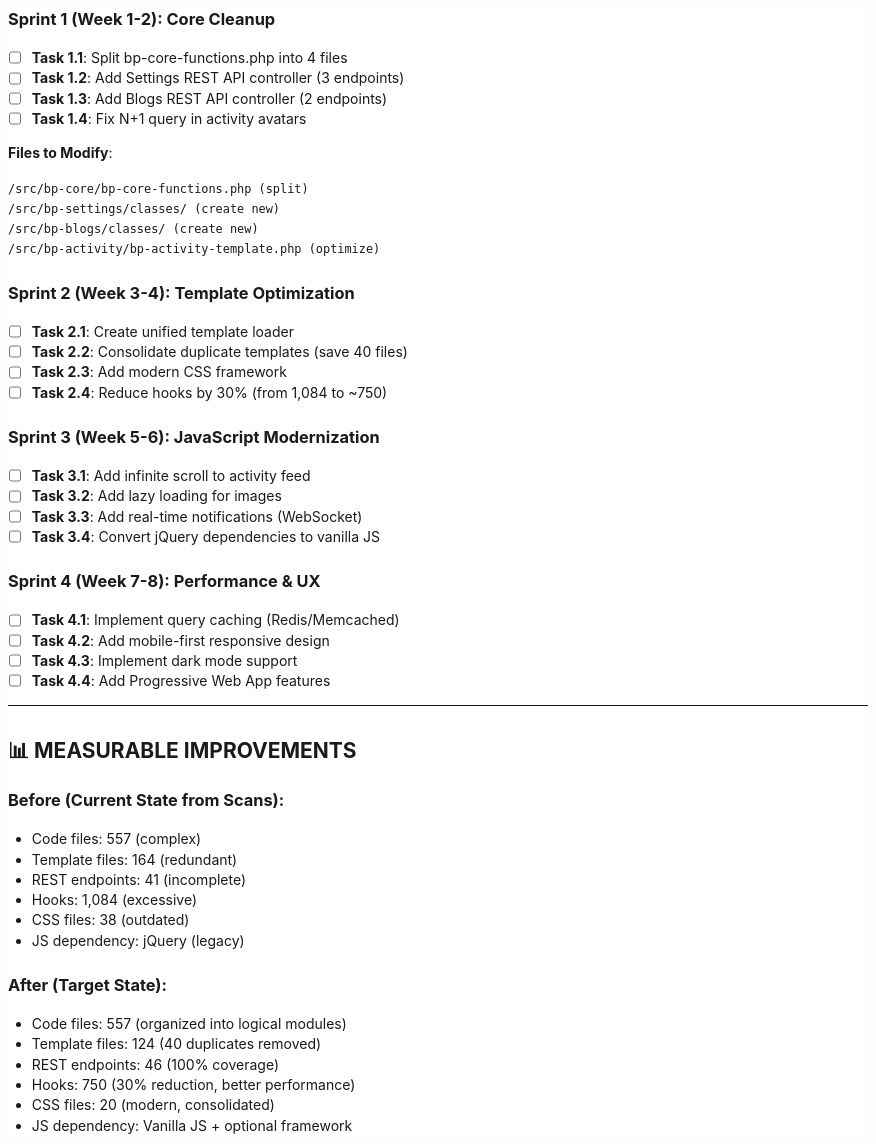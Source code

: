 ### Sprint 1 (Week 1-2): Core Cleanup
- [ ] **Task 1.1**: Split bp-core-functions.php into 4 files
- [ ] **Task 1.2**: Add Settings REST API controller (3 endpoints)
- [ ] **Task 1.3**: Add Blogs REST API controller (2 endpoints)
- [ ] **Task 1.4**: Fix N+1 query in activity avatars

**Files to Modify**:
```
/src/bp-core/bp-core-functions.php (split)
/src/bp-settings/classes/ (create new)
/src/bp-blogs/classes/ (create new)
/src/bp-activity/bp-activity-template.php (optimize)
```

### Sprint 2 (Week 3-4): Template Optimization
- [ ] **Task 2.1**: Create unified template loader
- [ ] **Task 2.2**: Consolidate duplicate templates (save 40 files)
- [ ] **Task 2.3**: Add modern CSS framework
- [ ] **Task 2.4**: Reduce hooks by 30% (from 1,084 to ~750)

### Sprint 3 (Week 5-6): JavaScript Modernization
- [ ] **Task 3.1**: Add infinite scroll to activity feed
- [ ] **Task 3.2**: Add lazy loading for images
- [ ] **Task 3.3**: Add real-time notifications (WebSocket)
- [ ] **Task 3.4**: Convert jQuery dependencies to vanilla JS

### Sprint 4 (Week 7-8): Performance & UX
- [ ] **Task 4.1**: Implement query caching (Redis/Memcached)
- [ ] **Task 4.2**: Add mobile-first responsive design
- [ ] **Task 4.3**: Implement dark mode support
- [ ] **Task 4.4**: Add Progressive Web App features

---

## 📊 MEASURABLE IMPROVEMENTS

### Before (Current State from Scans):
- Code files: 557 (complex)
- Template files: 164 (redundant)
- REST endpoints: 41 (incomplete)
- Hooks: 1,084 (excessive)
- CSS files: 38 (outdated)
- JS dependency: jQuery (legacy)

### After (Target State):
- Code files: 557 (organized into logical modules)
- Template files: 124 (40 duplicates removed)
- REST endpoints: 46 (100% coverage)
- Hooks: 750 (30% reduction, better performance)
- CSS files: 20 (modern, consolidated)
- JS dependency: Vanilla JS + optional framework
